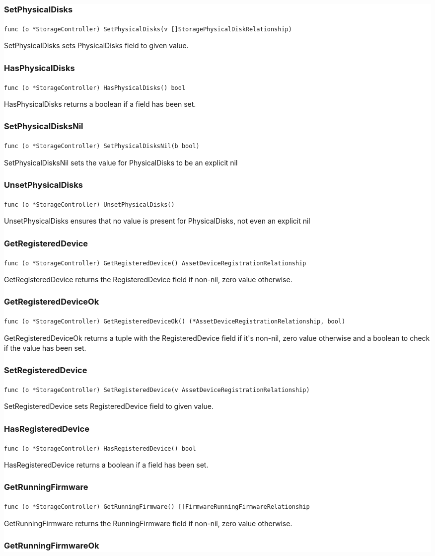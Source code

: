 ### SetPhysicalDisks

`func (o *StorageController) SetPhysicalDisks(v []StoragePhysicalDiskRelationship)`

SetPhysicalDisks sets PhysicalDisks field to given value.

### HasPhysicalDisks

`func (o *StorageController) HasPhysicalDisks() bool`

HasPhysicalDisks returns a boolean if a field has been set.

### SetPhysicalDisksNil

`func (o *StorageController) SetPhysicalDisksNil(b bool)`

 SetPhysicalDisksNil sets the value for PhysicalDisks to be an explicit nil

### UnsetPhysicalDisks
`func (o *StorageController) UnsetPhysicalDisks()`

UnsetPhysicalDisks ensures that no value is present for PhysicalDisks, not even an explicit nil
### GetRegisteredDevice

`func (o *StorageController) GetRegisteredDevice() AssetDeviceRegistrationRelationship`

GetRegisteredDevice returns the RegisteredDevice field if non-nil, zero value otherwise.

### GetRegisteredDeviceOk

`func (o *StorageController) GetRegisteredDeviceOk() (*AssetDeviceRegistrationRelationship, bool)`

GetRegisteredDeviceOk returns a tuple with the RegisteredDevice field if it's non-nil, zero value otherwise
and a boolean to check if the value has been set.

### SetRegisteredDevice

`func (o *StorageController) SetRegisteredDevice(v AssetDeviceRegistrationRelationship)`

SetRegisteredDevice sets RegisteredDevice field to given value.

### HasRegisteredDevice

`func (o *StorageController) HasRegisteredDevice() bool`

HasRegisteredDevice returns a boolean if a field has been set.

### GetRunningFirmware

`func (o *StorageController) GetRunningFirmware() []FirmwareRunningFirmwareRelationship`

GetRunningFirmware returns the RunningFirmware field if non-nil, zero value otherwise.

### GetRunningFirmwareOk
